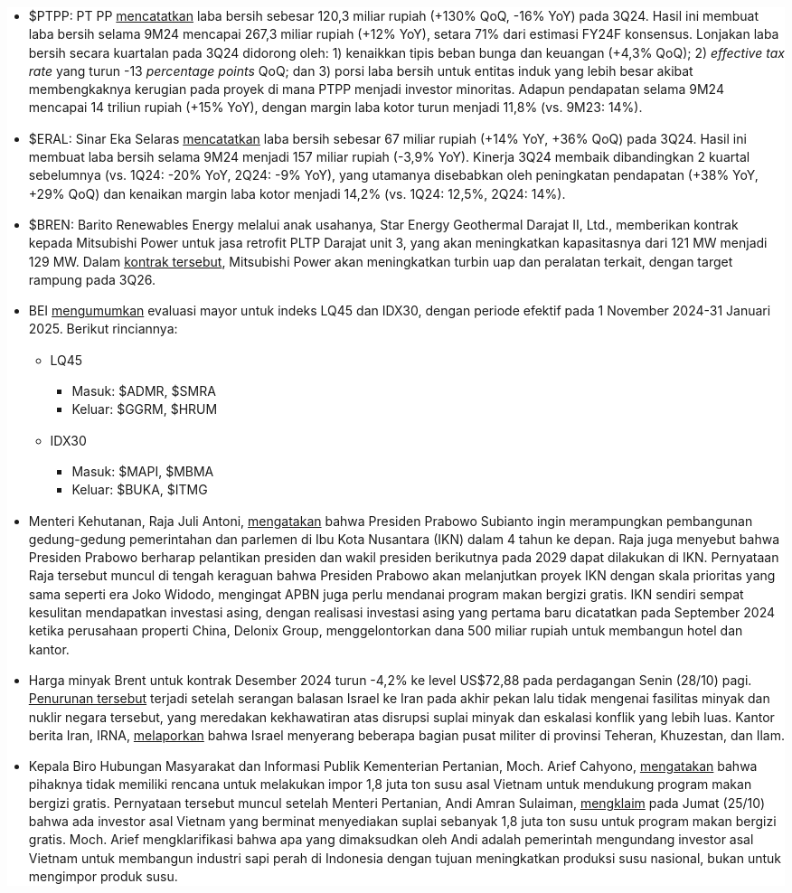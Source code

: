 - $PTPP: PT PP [mencatatkan](https://www.idx.co.id/StaticData/NewsAndAnnouncement/ANNOUNCEMENTSTOCK/From_EREP/202410/20241028093415-47852-0/LK%20Konsolidasian%20PTPP%20September%202024.pdf) laba bersih sebesar 120,3 miliar rupiah (+130% QoQ, \-16% YoY) pada 3Q24. Hasil ini membuat laba bersih selama 9M24 mencapai 267,3 miliar rupiah (+12% YoY), setara 71% dari estimasi FY24F konsensus. Lonjakan laba bersih secara kuartalan pada 3Q24 didorong oleh: 1) kenaikkan tipis beban bunga dan keuangan (+4,3% QoQ); 2) _effective tax rate_ yang turun -13 _percentage points_ QoQ; dan 3) porsi laba bersih untuk entitas induk yang lebih besar akibat membengkaknya kerugian pada proyek di mana PTPP menjadi investor minoritas. Adapun pendapatan selama 9M24 mencapai 14 triliun rupiah (+15% YoY), dengan margin laba kotor turun menjadi 11,8% (vs. 9M23: 14%).
- $ERAL: Sinar Eka Selaras [mencatatkan](https://idx.co.id/Portals/0/StaticData/ListedCompanies/Corporate_Actions/New_Info_JSX/Jenis_Informasi/01_Laporan_Keuangan/02_Soft_Copy_Laporan_Keuangan//Laporan%20Keuangan%20Tahun%202024/TW3/ERAL/ERAL%20-%20Lap.%20Keuangan%20Interim%20Q3%202024.pdf) laba bersih sebesar 67 miliar rupiah (+14% YoY, +36% QoQ) pada 3Q24. Hasil ini membuat laba bersih selama 9M24 menjadi 157 miliar rupiah (\-3,9% YoY). Kinerja 3Q24 membaik dibandingkan 2 kuartal sebelumnya (vs. 1Q24: -20% YoY, 2Q24: -9% YoY), yang utamanya disebabkan oleh peningkatan pendapatan (+38% YoY, +29% QoQ) dan kenaikan margin laba kotor menjadi 14,2% (vs. 1Q24: 12,5%, 2Q24: 14%).
- $BREN: Barito Renewables Energy melalui anak usahanya, Star Energy Geothermal Darajat II, Ltd., memberikan kontrak kepada Mitsubishi Power untuk jasa retrofit PLTP Darajat unit 3, yang akan meningkatkan kapasitasnya dari 121 MW menjadi 129 MW. Dalam [kontrak tersebut](https://www.tradingview.com/news/reuters.com,2024-10-28:newsml_JCN93534a:0-mitsubishi-power-receives-order-for-facility-retrofit-at-the-darajat-geothermal-power-plant-in-indonesia/), Mitsubishi Power akan meningkatkan turbin uap dan peralatan terkait, dengan target rampung pada 3Q26.

- BEI [mengumumkan](https://www.idx.co.id/StaticData/NewsAndAnnouncement/ANNOUNCEMENTSTOCK/Exchange/Indeks%20Peng-00220-No.%20Peng-00220BEI.POP10-2024.pdf) evaluasi mayor untuk indeks LQ45 dan IDX30, dengan periode efektif pada 1 November 2024-31 Januari 2025. Berikut rinciannya:
  - LQ45
    - Masuk: $ADMR, $SMRA
    - Keluar: $GGRM, $HRUM

  - IDX30
    - Masuk: $MAPI, $MBMA
    - Keluar: $BUKA, $ITMG

- Menteri Kehutanan, Raja Juli Antoni, [mengatakan](https://www.reuters.com/world/asia-pacific/indonesias-prabowo-wants-key-buildings-new-capital-ready-4-years-2024-10-28/) bahwa Presiden Prabowo Subianto ingin merampungkan pembangunan gedung-gedung pemerintahan dan parlemen di Ibu Kota Nusantara (IKN) dalam 4 tahun ke depan. Raja juga menyebut bahwa Presiden Prabowo berharap pelantikan presiden dan wakil presiden berikutnya pada 2029 dapat dilakukan di IKN. Pernyataan Raja tersebut muncul di tengah keraguan bahwa Presiden Prabowo akan melanjutkan proyek IKN dengan skala prioritas yang sama seperti era Joko Widodo, mengingat APBN juga perlu mendanai program makan bergizi gratis. IKN sendiri sempat kesulitan mendapatkan investasi asing, dengan realisasi investasi asing yang pertama baru dicatatkan pada September 2024 ketika perusahaan properti China, Delonix Group, menggelontorkan dana 500 miliar rupiah untuk membangun hotel dan kantor.
- Harga minyak Brent untuk kontrak Desember 2024 turun -4,2% ke level US$72,88 pada perdagangan Senin (28/10) pagi. [Penurunan tersebut](https://www.reuters.com/markets/commodities/oil-slips-nearly-4-barrel-after-israel-shows-restraint-strikes-iran-2024-10-27/) terjadi setelah serangan balasan Israel ke Iran pada akhir pekan lalu tidak mengenai fasilitas minyak dan nuklir negara tersebut, yang meredakan kekhawatiran atas disrupsi suplai minyak dan eskalasi konflik yang lebih luas. Kantor berita Iran, IRNA, [melaporkan](https://www.cnn.com/world/live-news/israel-iran-strikes-lebanon-gaza-war-10-27-24#cm2rfpy5t00053b6my13eq3vr) bahwa Israel menyerang beberapa bagian pusat militer di provinsi Teheran, Khuzestan, dan Ilam.
- Kepala Biro Hubungan Masyarakat dan Informasi Publik Kementerian Pertanian, Moch. Arief Cahyono, [mengatakan](https://nasional.kontan.co.id/news/investor-vietnam-siap-suplai-18-juta-ton-susu-untuk-progam-makan-bergizi-gratis) bahwa pihaknya tidak memiliki rencana untuk melakukan impor 1,8 juta ton susu asal Vietnam untuk mendukung program makan bergizi gratis. Pernyataan tersebut muncul setelah Menteri Pertanian, Andi Amran Sulaiman, [mengklaim](https://www.antaranews.com/berita/4425221/kementan-tegaskan-tak-ada-rencana-impor-18-juta-ton-susu-dari-vietnam) pada Jumat (25/10) bahwa ada investor asal Vietnam yang berminat menyediakan suplai sebanyak 1,8 juta ton susu untuk program makan bergizi gratis. Moch. Arief mengklarifikasi bahwa apa yang dimaksudkan oleh Andi adalah pemerintah mengundang investor asal Vietnam untuk membangun industri sapi perah di Indonesia dengan tujuan meningkatkan produksi susu nasional, bukan untuk mengimpor produk susu.